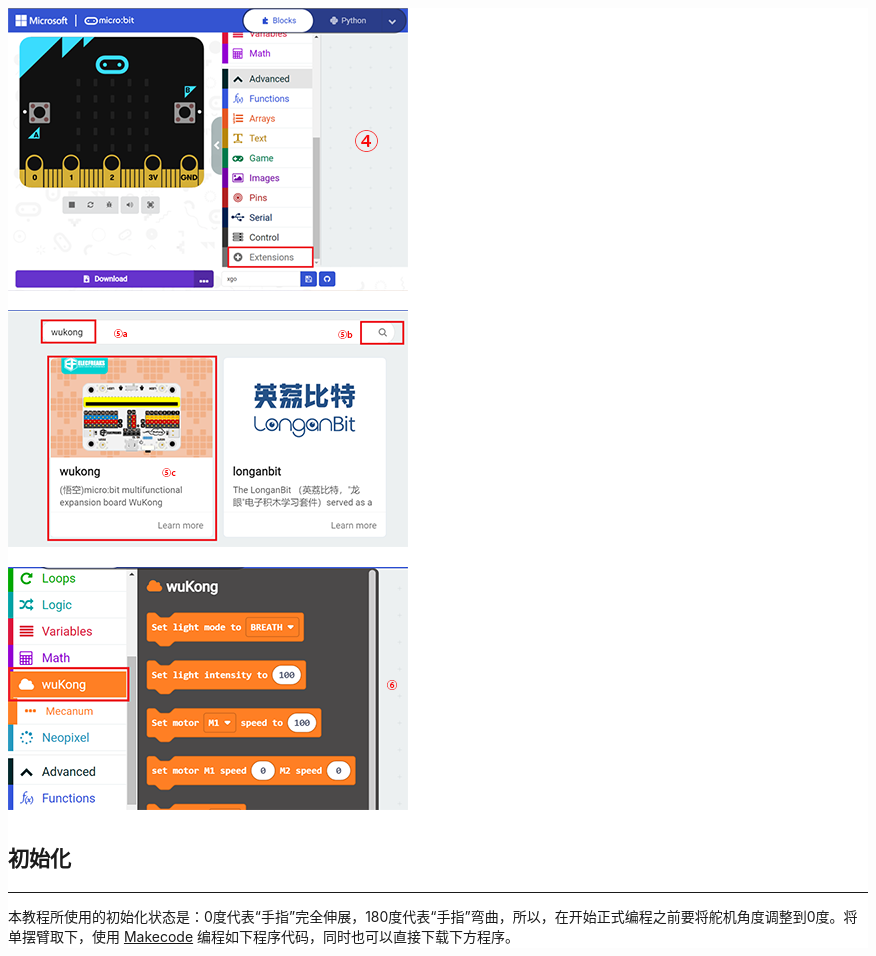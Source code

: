 ![](./images/straw-manipulator-20.png)

![](./images/straw-manipulator-23.png)

![](./images/straw-manipulator-24.png)



## 初始化
---
本教程所使用的初始化状态是：0度代表“手指”完全伸展，180度代表“手指”弯曲，所以，在开始正式编程之前要将舵机角度调整到0度。将单摆臂取下，使用 [Makecode](https://makecode.microbit.org) 编程如下程序代码，同时也可以直接下载下方程序。
